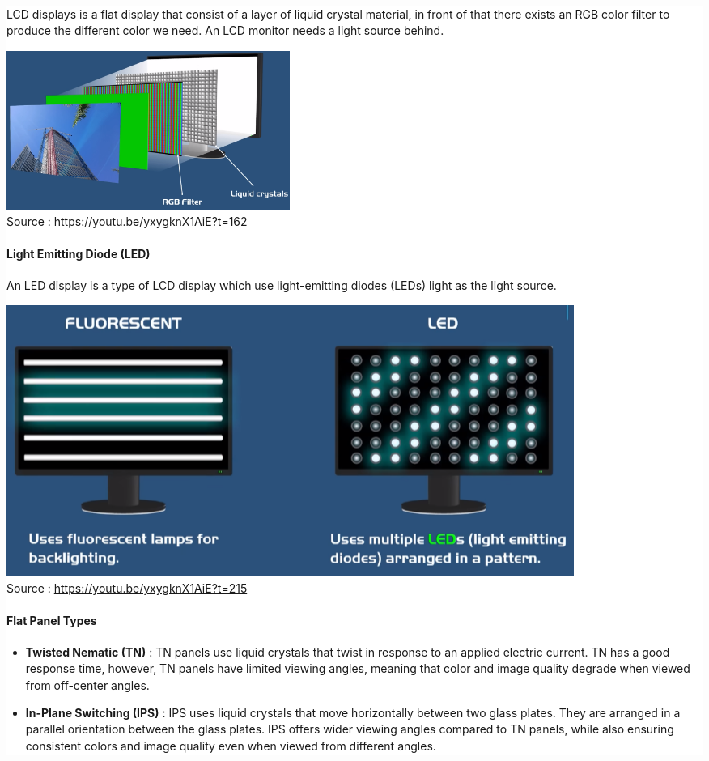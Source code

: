 LCD displays is a flat display that consist of a layer of liquid crystal material, in front of that there exists an RGB color filter to produce the different color we need. An LCD monitor needs a light source behind.

![Layer of LCD monitor](./lcd.png)  
Source : https://youtu.be/yxygknX1AiE?t=162

#### Light Emitting Diode (LED)

An LED display is a type of LCD display which use light-emitting diodes (LEDs) light as the light source.

![Comparison of light source between LCD and LED](./led.png)  
Source : https://youtu.be/yxygknX1AiE?t=215

#### Flat Panel Types

- **Twisted Nematic (TN)** : TN panels use liquid crystals that twist in response to an applied electric current. TN has a good response time, however, TN panels have limited viewing angles, meaning that color and image quality degrade when viewed from off-center angles.

- **In-Plane Switching (IPS)** : IPS uses liquid crystals that move horizontally between two glass plates. They are arranged in a parallel orientation between the glass plates. IPS offers wider viewing angles compared to TN panels, while also ensuring consistent colors and image quality even when viewed from different angles.
